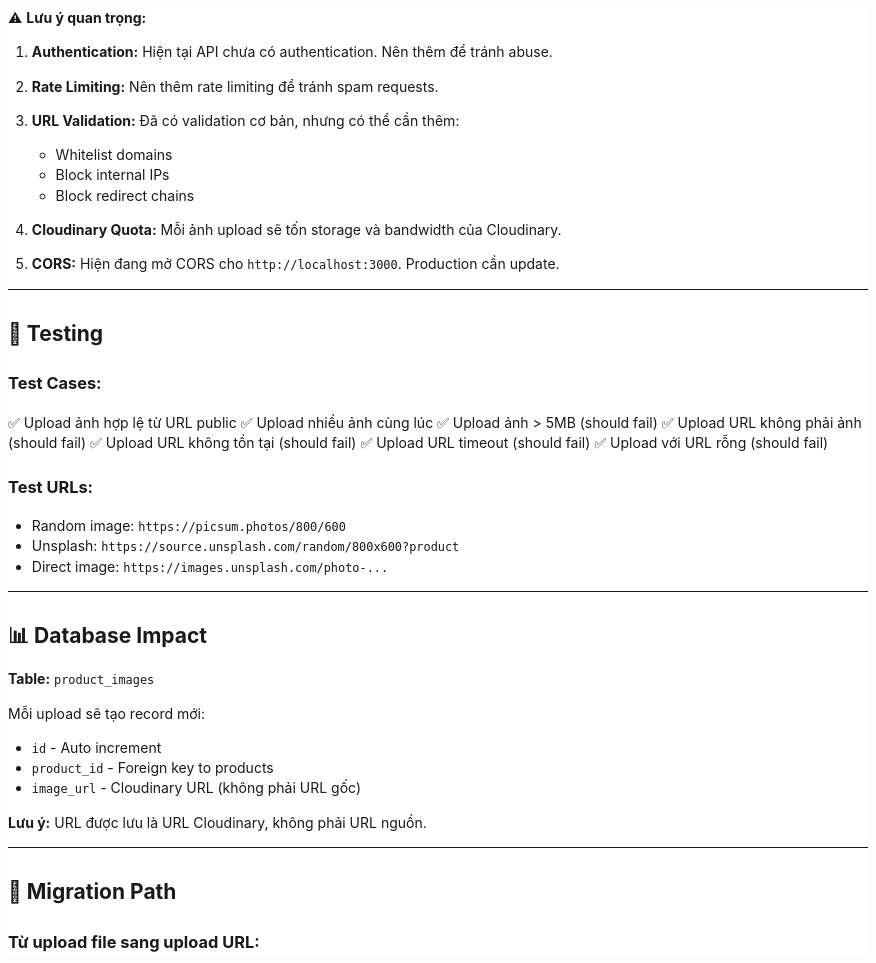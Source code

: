 ⚠️ **Lưu ý quan trọng:**

1. **Authentication:** Hiện tại API chưa có authentication. Nên thêm để tránh abuse.

2. **Rate Limiting:** Nên thêm rate limiting để tránh spam requests.

3. **URL Validation:** Đã có validation cơ bản, nhưng có thể cần thêm:
   - Whitelist domains
   - Block internal IPs
   - Block redirect chains

4. **Cloudinary Quota:** Mỗi ảnh upload sẽ tốn storage và bandwidth của Cloudinary.

5. **CORS:** Hiện đang mở CORS cho `http://localhost:3000`. Production cần update.

---

## 🧪 Testing

### Test Cases:

✅ Upload ảnh hợp lệ từ URL public
✅ Upload nhiều ảnh cùng lúc
✅ Upload ảnh > 5MB (should fail)
✅ Upload URL không phải ảnh (should fail)
✅ Upload URL không tồn tại (should fail)
✅ Upload URL timeout (should fail)
✅ Upload với URL rỗng (should fail)

### Test URLs:

- Random image: `https://picsum.photos/800/600`
- Unsplash: `https://source.unsplash.com/random/800x600?product`
- Direct image: `https://images.unsplash.com/photo-...`

---

## 📊 Database Impact

**Table:** `product_images`

Mỗi upload sẽ tạo record mới:
- `id` - Auto increment
- `product_id` - Foreign key to products
- `image_url` - Cloudinary URL (không phải URL gốc)

**Lưu ý:** URL được lưu là URL Cloudinary, không phải URL nguồn.

---

## 🔄 Migration Path

### Từ upload file sang upload URL:
